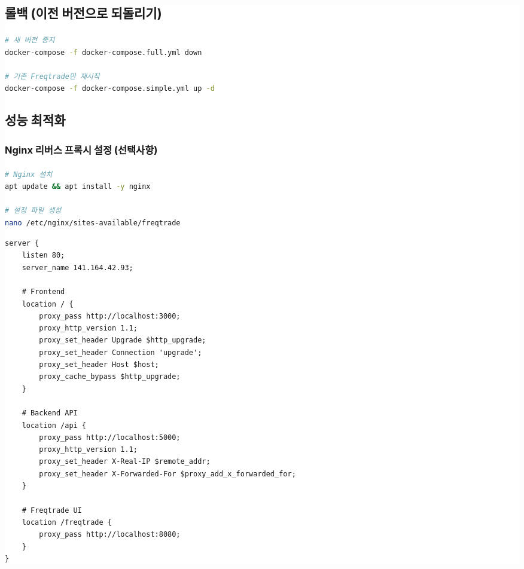 ## 롤백 (이전 버전으로 되돌리기)

```bash
# 새 버전 중지
docker-compose -f docker-compose.full.yml down

# 기존 Freqtrade만 재시작
docker-compose -f docker-compose.simple.yml up -d
```

## 성능 최적화

### Nginx 리버스 프록시 설정 (선택사항)

```bash
# Nginx 설치
apt update && apt install -y nginx

# 설정 파일 생성
nano /etc/nginx/sites-available/freqtrade
```

```nginx
server {
    listen 80;
    server_name 141.164.42.93;

    # Frontend
    location / {
        proxy_pass http://localhost:3000;
        proxy_http_version 1.1;
        proxy_set_header Upgrade $http_upgrade;
        proxy_set_header Connection 'upgrade';
        proxy_set_header Host $host;
        proxy_cache_bypass $http_upgrade;
    }

    # Backend API
    location /api {
        proxy_pass http://localhost:5000;
        proxy_http_version 1.1;
        proxy_set_header X-Real-IP $remote_addr;
        proxy_set_header X-Forwarded-For $proxy_add_x_forwarded_for;
    }

    # Freqtrade UI
    location /freqtrade {
        proxy_pass http://localhost:8080;
    }
}
```
